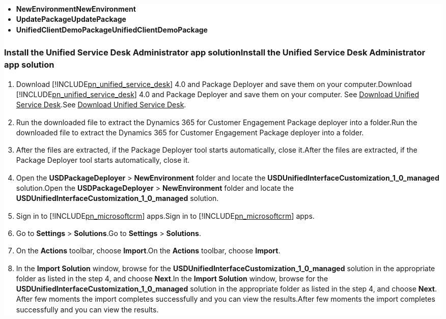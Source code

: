 - <span data-ttu-id="bb88d-136">**NewEnvironment**</span><span class="sxs-lookup"><span data-stu-id="bb88d-136">**NewEnvironment**</span></span>
- <span data-ttu-id="bb88d-137">**UpdatePackage**</span><span class="sxs-lookup"><span data-stu-id="bb88d-137">**UpdatePackage**</span></span>
- <span data-ttu-id="bb88d-138">**UnifiedClientDemoPackage**</span><span class="sxs-lookup"><span data-stu-id="bb88d-138">**UnifiedClientDemoPackage**</span></span>

### <a name="install-the-unified-service-desk-administrator-app-solution"></a><span data-ttu-id="bb88d-139">Install the Unified Service Desk Administrator app solution</span><span class="sxs-lookup"><span data-stu-id="bb88d-139">Install the Unified Service Desk Administrator app solution</span></span>

1. <span data-ttu-id="bb88d-140">Download [!INCLUDE[pn_unified_service_desk](../../includes/pn-unified-service-desk.md)] 4.0 and Package Deployer and save them on your computer.</span><span class="sxs-lookup"><span data-stu-id="bb88d-140">Download [!INCLUDE[pn_unified_service_desk](../../includes/pn-unified-service-desk.md)] 4.0 and Package Deployer and save them on your computer.</span></span> <span data-ttu-id="bb88d-141">See [Download Unified Service Desk](../download-unified-service-desk.md).</span><span class="sxs-lookup"><span data-stu-id="bb88d-141">See [Download Unified Service Desk](../download-unified-service-desk.md).</span></span>

2. <span data-ttu-id="bb88d-142">Run the downloaded file to extract the Dynamics 365 for Customer Engagement Package deployer into a folder.</span><span class="sxs-lookup"><span data-stu-id="bb88d-142">Run the downloaded file to extract the Dynamics 365 for Customer Engagement Package deployer into a folder.</span></span>

3. <span data-ttu-id="bb88d-143">After the files are extracted, if the Package Deployer tool starts automatically, close it.</span><span class="sxs-lookup"><span data-stu-id="bb88d-143">After the files are extracted, if the Package Deployer tool starts automatically, close it.</span></span>

4. <span data-ttu-id="bb88d-144">Open the **USDPackageDeployer** > **NewEnvironment** folder and locate the **USDUnifiedInterfaceCustomization_1_0_managed** solution.</span><span class="sxs-lookup"><span data-stu-id="bb88d-144">Open the **USDPackageDeployer** > **NewEnvironment** folder and locate the **USDUnifiedInterfaceCustomization_1_0_managed** solution.</span></span>

5. <span data-ttu-id="bb88d-145">Sign in to [!INCLUDE[pn_microsoftcrm](../../includes/pn-microsoftcrm.md)] apps.</span><span class="sxs-lookup"><span data-stu-id="bb88d-145">Sign in to [!INCLUDE[pn_microsoftcrm](../../includes/pn-microsoftcrm.md)] apps.</span></span>

6. <span data-ttu-id="bb88d-146">Go to **Settings** > **Solutions**.</span><span class="sxs-lookup"><span data-stu-id="bb88d-146">Go to **Settings** > **Solutions**.</span></span>

7. <span data-ttu-id="bb88d-147">On the **Actions** toolbar, choose **Import**.</span><span class="sxs-lookup"><span data-stu-id="bb88d-147">On the **Actions** toolbar, choose **Import**.</span></span>

8. <span data-ttu-id="bb88d-148">In the **Import Solution** window, browse for the **USDUnifiedInterfaceCustomization_1_0_managed** solution in the  appropriate folder as listed in the step 4, and choose **Next**.</span><span class="sxs-lookup"><span data-stu-id="bb88d-148">In the **Import Solution** window, browse for the **USDUnifiedInterfaceCustomization_1_0_managed** solution in the  appropriate folder as listed in the step 4, and choose **Next**.</span></span> <br> <span data-ttu-id="bb88d-149">After few moments the import completes successfully and you can view the results.</span><span class="sxs-lookup"><span data-stu-id="bb88d-149">After few moments the import completes successfully and you can view the results.</span></span>
